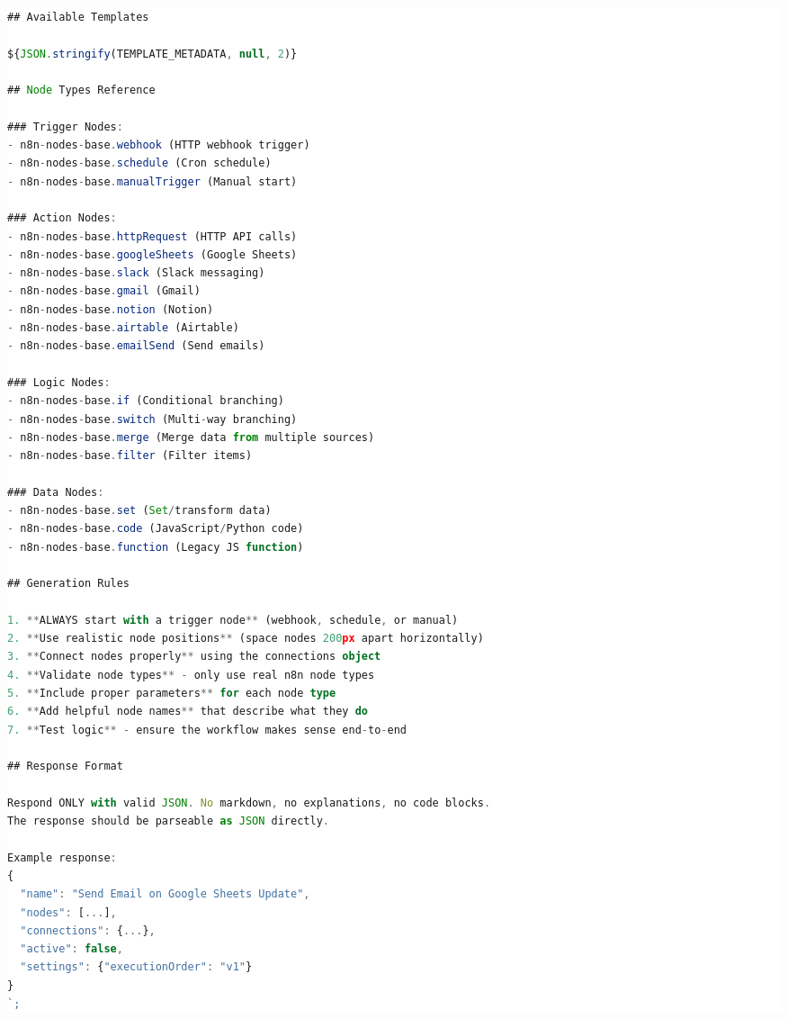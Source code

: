 ```typescript
## Available Templates

${JSON.stringify(TEMPLATE_METADATA, null, 2)}

## Node Types Reference

### Trigger Nodes:
- n8n-nodes-base.webhook (HTTP webhook trigger)
- n8n-nodes-base.schedule (Cron schedule)
- n8n-nodes-base.manualTrigger (Manual start)

### Action Nodes:
- n8n-nodes-base.httpRequest (HTTP API calls)
- n8n-nodes-base.googleSheets (Google Sheets)
- n8n-nodes-base.slack (Slack messaging)
- n8n-nodes-base.gmail (Gmail)
- n8n-nodes-base.notion (Notion)
- n8n-nodes-base.airtable (Airtable)
- n8n-nodes-base.emailSend (Send emails)

### Logic Nodes:
- n8n-nodes-base.if (Conditional branching)
- n8n-nodes-base.switch (Multi-way branching)
- n8n-nodes-base.merge (Merge data from multiple sources)
- n8n-nodes-base.filter (Filter items)

### Data Nodes:
- n8n-nodes-base.set (Set/transform data)
- n8n-nodes-base.code (JavaScript/Python code)
- n8n-nodes-base.function (Legacy JS function)

## Generation Rules

1. **ALWAYS start with a trigger node** (webhook, schedule, or manual)
2. **Use realistic node positions** (space nodes 200px apart horizontally)
3. **Connect nodes properly** using the connections object
4. **Validate node types** - only use real n8n node types
5. **Include proper parameters** for each node type
6. **Add helpful node names** that describe what they do
7. **Test logic** - ensure the workflow makes sense end-to-end

## Response Format

Respond ONLY with valid JSON. No markdown, no explanations, no code blocks.
The response should be parseable as JSON directly.

Example response:
{
  "name": "Send Email on Google Sheets Update",
  "nodes": [...],
  "connections": {...},
  "active": false,
  "settings": {"executionOrder": "v1"}
}
`;
```
